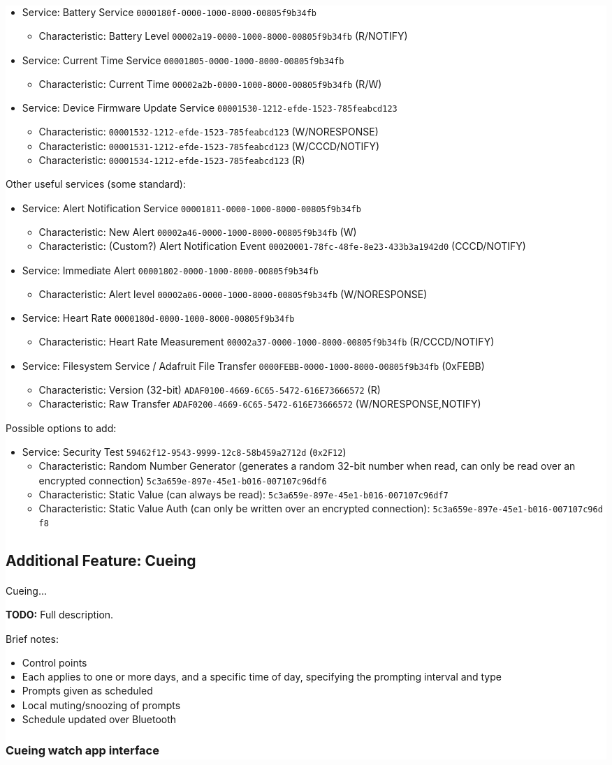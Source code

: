 * Service: Battery Service `0000180f-0000-1000-8000-00805f9b34fb`
  * Characteristic: Battery Level `00002a19-0000-1000-8000-00805f9b34fb` (R/NOTIFY)

* Service: Current Time Service `00001805-0000-1000-8000-00805f9b34fb`
  * Characteristic: Current Time `00002a2b-0000-1000-8000-00805f9b34fb` (R/W)
  
* Service: Device Firmware Update Service `00001530-1212-efde-1523-785feabcd123`
  * Characteristic: `00001532-1212-efde-1523-785feabcd123` (W/NORESPONSE)
  * Characteristic: `00001531-1212-efde-1523-785feabcd123` (W/CCCD/NOTIFY)
  * Characteristic: `00001534-1212-efde-1523-785feabcd123` (R)


Other useful services (some standard):

* Service: Alert Notification Service `00001811-0000-1000-8000-00805f9b34fb`
  * Characteristic: New Alert `00002a46-0000-1000-8000-00805f9b34fb` (W)
  * Characteristic: (Custom?) Alert Notification Event `00020001-78fc-48fe-8e23-433b3a1942d0` (CCCD/NOTIFY)

* Service: Immediate Alert `00001802-0000-1000-8000-00805f9b34fb`
  * Characteristic: Alert level `00002a06-0000-1000-8000-00805f9b34fb` (W/NORESPONSE)

* Service: Heart Rate `0000180d-0000-1000-8000-00805f9b34fb`
  * Characteristic: Heart Rate Measurement `00002a37-0000-1000-8000-00805f9b34fb` (R/CCCD/NOTIFY)

* Service: Filesystem Service / Adafruit File Transfer `0000FEBB-0000-1000-8000-00805f9b34fb` (0xFEBB)
  * Characteristic: Version (32-bit) `ADAF0100-4669-6C65-5472-616E73666572` (R)
  * Characteristic: Raw Transfer `ADAF0200-4669-6C65-5472-616E73666572` (W/NORESPONSE,NOTIFY)


Possible options to add:

* Service: Security Test `59462f12-9543-9999-12c8-58b459a2712d` (`0x2F12`)
  * Characteristic: Random Number Generator (generates a random 32-bit number when read, can only be read over an encrypted connection) `5c3a659e-897e-45e1-b016-007107c96df6`
  * Characteristic: Static Value (can always be read): `5c3a659e-897e-45e1-b016-007107c96df7`
  * Characteristic: Static Value Auth (can only be written over an encrypted connection): `5c3a659e-897e-45e1-b016-007107c96df8`


## Additional Feature: Cueing

Cueing...

**TODO:** Full description.

Brief notes:

* Control points
* Each applies to one or more days, and a specific time of day, specifying the prompting interval and type
* Prompts given as scheduled
* Local muting/snoozing of prompts
* Schedule updated over Bluetooth


### Cueing watch app interface
